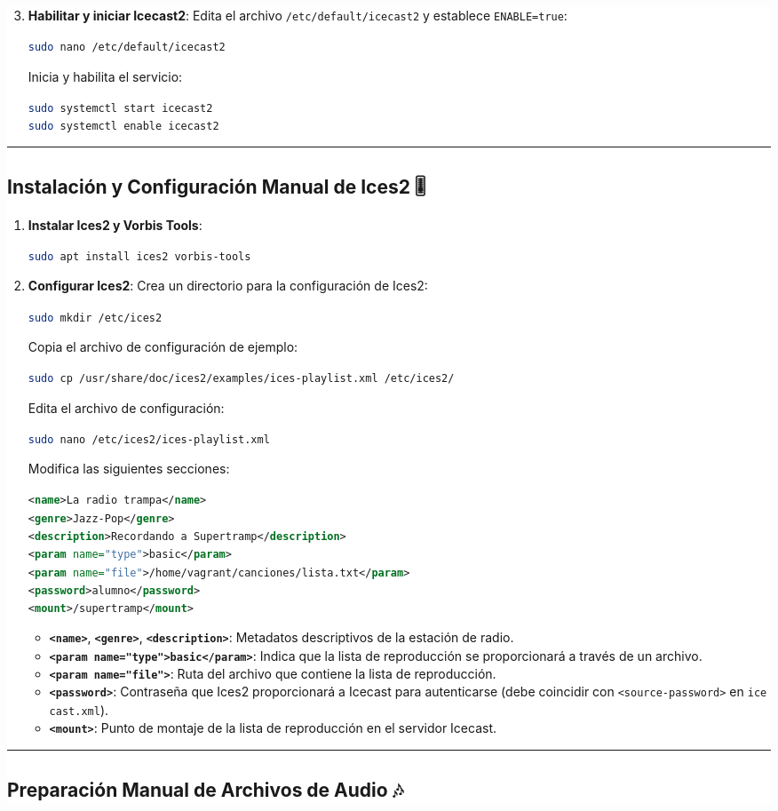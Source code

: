 3. **Habilitar y iniciar Icecast2**:
   Edita el archivo `/etc/default/icecast2` y establece `ENABLE=true`:
   ```bash
   sudo nano /etc/default/icecast2
   ```
   Inicia y habilita el servicio:
   ```bash
   sudo systemctl start icecast2
   sudo systemctl enable icecast2
   ```

---

## **Instalación y Configuración Manual de Ices2** 🎚️

1. **Instalar Ices2 y Vorbis Tools**:
   ```bash
   sudo apt install ices2 vorbis-tools
   ```

2. **Configurar Ices2**:
   Crea un directorio para la configuración de Ices2:
   ```bash
   sudo mkdir /etc/ices2
   ```
   Copia el archivo de configuración de ejemplo:
   ```bash
   sudo cp /usr/share/doc/ices2/examples/ices-playlist.xml /etc/ices2/
   ```
   Edita el archivo de configuración:
   ```bash
   sudo nano /etc/ices2/ices-playlist.xml
   ```
   Modifica las siguientes secciones:
   ```xml
   <name>La radio trampa</name>
   <genre>Jazz-Pop</genre>
   <description>Recordando a Supertramp</description>
   <param name="type">basic</param>
   <param name="file">/home/vagrant/canciones/lista.txt</param>
   <password>alumno</password>
   <mount>/supertramp</mount>
   ```
   - **`<name>`**, **`<genre>`**, **`<description>`**: Metadatos descriptivos de la estación de radio.
   - **`<param name="type">basic</param>`**: Indica que la lista de reproducción se proporcionará a través de un archivo.
   - **`<param name="file">`**: Ruta del archivo que contiene la lista de reproducción.
   - **`<password>`**: Contraseña que Ices2 proporcionará a Icecast para autenticarse (debe coincidir con `<source-password>` en `icecast.xml`).
   - **`<mount>`**: Punto de montaje de la lista de reproducción en el servidor Icecast.

---

## **Preparación Manual de Archivos de Audio** 🎶
